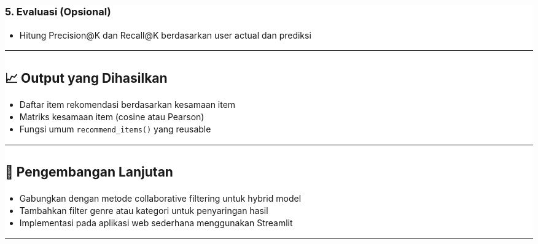 ### 5. Evaluasi (Opsional)

* Hitung Precision\@K dan Recall\@K berdasarkan user actual dan prediksi

---

## 📈 Output yang Dihasilkan

* Daftar item rekomendasi berdasarkan kesamaan item
* Matriks kesamaan item (cosine atau Pearson)
* Fungsi umum `recommend_items()` yang reusable

---

## 🚀 Pengembangan Lanjutan

* Gabungkan dengan metode collaborative filtering untuk hybrid model
* Tambahkan filter genre atau kategori untuk penyaringan hasil
* Implementasi pada aplikasi web sederhana menggunakan Streamlit

---
